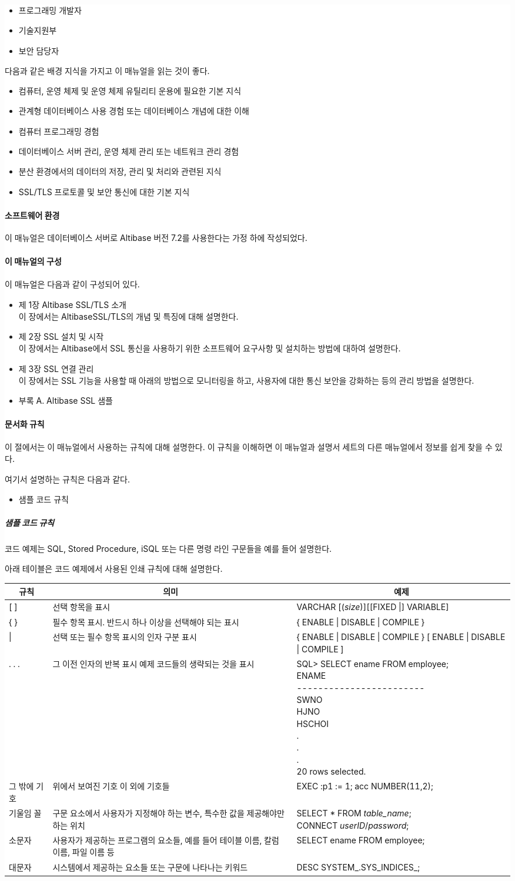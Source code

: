 -   프로그래밍 개발자

-   기술지원부

-   보안 담당자

다음과 같은 배경 지식을 가지고 이 매뉴얼을 읽는 것이 좋다.

-   컴퓨터, 운영 체제 및 운영 체제 유틸리티 운용에 필요한 기본 지식

-   관계형 데이터베이스 사용 경험 또는 데이터베이스 개념에 대한 이해

-   컴퓨터 프로그래밍 경험

-   데이터베이스 서버 관리, 운영 체제 관리 또는 네트워크 관리 경험

-   분산 환경에서의 데이터의 저장, 관리 및 처리와 관련된 지식

-   SSL/TLS 프로토콜 및 보안 통신에 대한 기본 지식

#### 소프트웨어 환경

이 매뉴얼은 데이터베이스 서버로 Altibase 버전 7.2를 사용한다는 가정 하에 작성되었다.

#### 이 매뉴얼의 구성

이 매뉴얼은 다음과 같이 구성되어 있다.

-   제 1장 Altibase SSL/TLS 소개  
    이 장에서는 AltibaseSSL/TLS의 개념 및 특징에 대해 설명한다.

-   제 2장 SSL 설치 및 시작  
    이 장에서는 Altibase에서 SSL 통신을 사용하기 위한 소프트웨어 요구사항 및 설치하는 방법에 대하여 설명한다.
    
-   제 3장 SSL 연결 관리  
    이 장에서는 SSL 기능을 사용할 때 아래의 방법으로 모니터링을 하고, 사용자에 대한 통신 보안을 강화하는 등의 관리 방법을 설명한다.
    
-   부록 A. Altibase SSL 샘플

#### 문서화 규칙

이 절에서는 이 매뉴얼에서 사용하는 규칙에 대해 설명한다. 이 규칙을 이해하면 이 매뉴얼과 설명서 세트의 다른 매뉴얼에서 정보를 쉽게 찾을 수 있다.

여기서 설명하는 규칙은 다음과 같다.

-   샘플 코드 규칙

##### 샘플 코드 규칙

코드 예제는 SQL, Stored Procedure, iSQL 또는 다른 명령 라인 구문들을 예를 들어 설명한다.

아래 테이블은 코드 예제에서 사용된 인쇄 규칙에 대해 설명한다.

| 규칙         | 의미                                                         | 예제                                                         |
| ------------ | ------------------------------------------------------------ | ------------------------------------------------------------ |
| [ ]          | 선택 항목을 표시                                             | VARCHAR [(*size*)][[FIXED \|] VARIABLE]                      |
| { }          | 필수 항목 표시. 반드시 하나 이상을 선택해야 되는 표시        | { ENABLE \| DISABLE \| COMPILE }                             |
| \|           | 선택 또는 필수 항목 표시의 인자 구분 표시                    | { ENABLE \| DISABLE \| COMPILE } [ ENABLE \| DISABLE \| COMPILE ] |
| . . .        | 그 이전 인자의 반복 표시 예제 코드들의 생략되는 것을 표시    | SQL\> SELECT ename FROM employee; <br/>ENAME<br/> ------------------------<br/> SWNO<br/> HJNO<br/> HSCHOI<br/> .<br/> .<br/> . <br/>20 rows selected. |
| 그 밖에 기호 | 위에서 보여진 기호 이 외에 기호들                            | EXEC :p1 := 1; acc NUMBER(11,2);                             |
| 기울임 꼴    | 구문 요소에서 사용자가 지정해야 하는 변수, 특수한 값을 제공해야만 하는 위치 | SELECT \* FROM *table_name*;<br/> CONNECT *userID*/*password*; |
| 소문자       | 사용자가 제공하는 프로그램의 요소들, 예를 들어 테이블 이름, 칼럼 이름, 파일 이름 등 | SELECT ename FROM employee;                                  |
| 대문자       | 시스템에서 제공하는 요소들 또는 구문에 나타나는 키워드       | DESC SYSTEM_.SYS_INDICES_;                                   |
